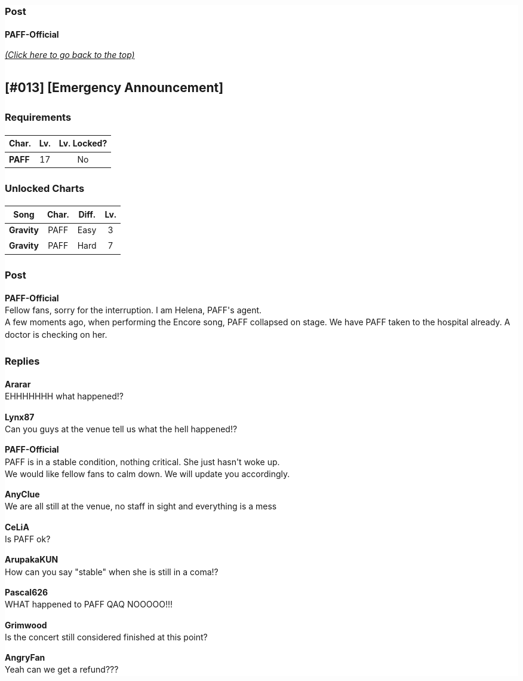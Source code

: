 ### Post
**PAFF-Official**<br>

[*(Click here to go back to the top)*](#toc)

## <a id="p1301"></a>\[#013\] \[Emergency Announcement\]
### Requirements
| Char.  |Lv.|Lv. Locked?|
|--------|:-:|:---------:|
|**PAFF**|17 |    No     |

### Unlocked Charts
|   Song    |Char.|Diff.|Lv.|
|-----------|:---:|:---:|:-:|
|**Gravity**|PAFF |Easy | 3 |
|**Gravity**|PAFF |Hard | 7 |

### Post
**PAFF-Official**<br>
Fellow fans, sorry for the interruption. I am Helena, PAFF's agent.<br>
A few moments ago, when performing the Encore song, PAFF collapsed on stage. We have PAFF taken to the hospital already. A doctor is checking on her.
### Replies
**Ararar**<br>
EHHHHHHH what happened!?

**Lynx87**<br>
Can you guys at the venue tell us what the hell happened!?

**PAFF-Official**<br>
PAFF is in a stable condition, nothing critical. She just hasn't woke up.<br>
We would like fellow fans to calm down. We will update you accordingly.

**AnyClue**<br>
We are all still at the venue, no staff in sight and everything is a mess

**CeLiA**<br>
Is PAFF ok?

**ArupakaKUN**<br>
How can you say "stable" when she is still in a coma!?

**Pascal626**<br>
WHAT happened to PAFF QAQ NOOOOO!!!

**Grimwood**<br>
Is the concert still considered finished at this point?

**AngryFan**<br>
Yeah can we get a refund???
